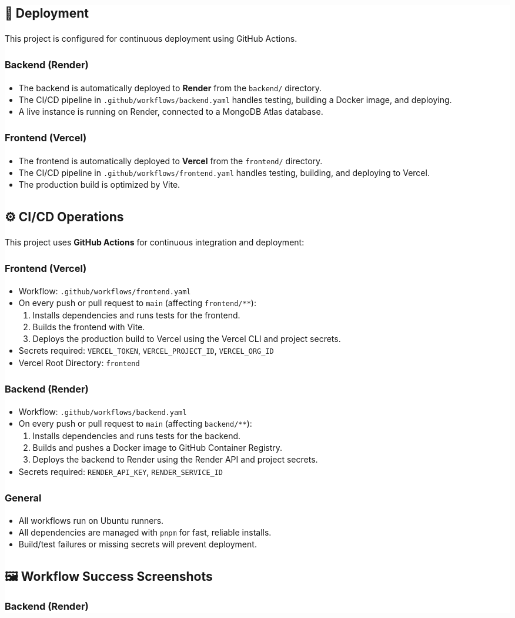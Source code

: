 
## 🚀 Deployment

This project is configured for continuous deployment using GitHub Actions.

### Backend (Render)
- The backend is automatically deployed to **Render** from the `backend/` directory.
- The CI/CD pipeline in `.github/workflows/backend.yaml` handles testing, building a Docker image, and deploying.
- A live instance is running on Render, connected to a MongoDB Atlas database.

### Frontend (Vercel)
- The frontend is automatically deployed to **Vercel** from the `frontend/` directory.
- The CI/CD pipeline in `.github/workflows/frontend.yaml` handles testing, building, and deploying to Vercel.
- The production build is optimized by Vite.

## ⚙️ CI/CD Operations

This project uses **GitHub Actions** for continuous integration and deployment:

### Frontend (Vercel)
- Workflow: `.github/workflows/frontend.yaml`
- On every push or pull request to `main` (affecting `frontend/**`):
  1. Installs dependencies and runs tests for the frontend.
  2. Builds the frontend with Vite.
  3. Deploys the production build to Vercel using the Vercel CLI and project secrets.
- Secrets required: `VERCEL_TOKEN`, `VERCEL_PROJECT_ID`, `VERCEL_ORG_ID`
- Vercel Root Directory: `frontend`

### Backend (Render)
- Workflow: `.github/workflows/backend.yaml`
- On every push or pull request to `main` (affecting `backend/**`):
  1. Installs dependencies and runs tests for the backend.
  2. Builds and pushes a Docker image to GitHub Container Registry.
  3. Deploys the backend to Render using the Render API and project secrets.
- Secrets required: `RENDER_API_KEY`, `RENDER_SERVICE_ID`

### General
- All workflows run on Ubuntu runners.
- All dependencies are managed with `pnpm` for fast, reliable installs.
- Build/test failures or missing secrets will prevent deployment. 

## 🖼️ Workflow Success Screenshots

### Backend (Render)
